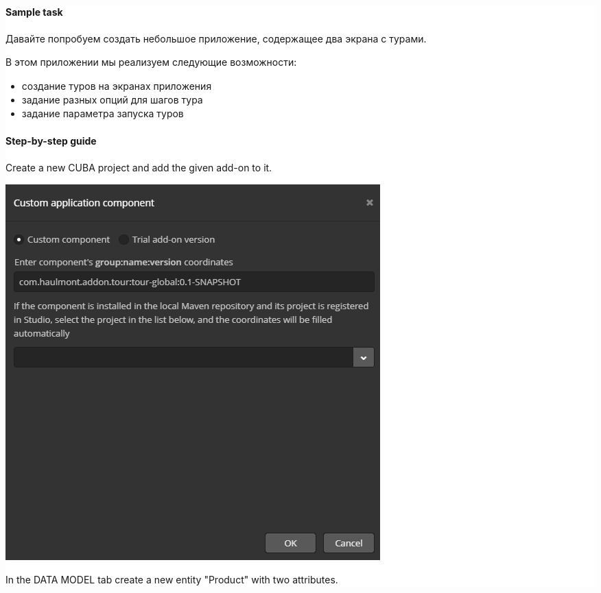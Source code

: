 #### Sample task
Давайте попробуем создать небольшое приложение, содержащее два экрана с турами.

В этом приложении мы реализуем следующие возможности:
- создание туров на экранах приложения
- задание разных опций для шагов тура
- задание параметра запуска туров

#### Step-by-step guide
Create a new CUBA project and add the given add-on to it.

![](screenshots/1-adding-addon.png "Adding add-on")

In the DATA MODEL tab create a new entity "Product" with two attributes.
